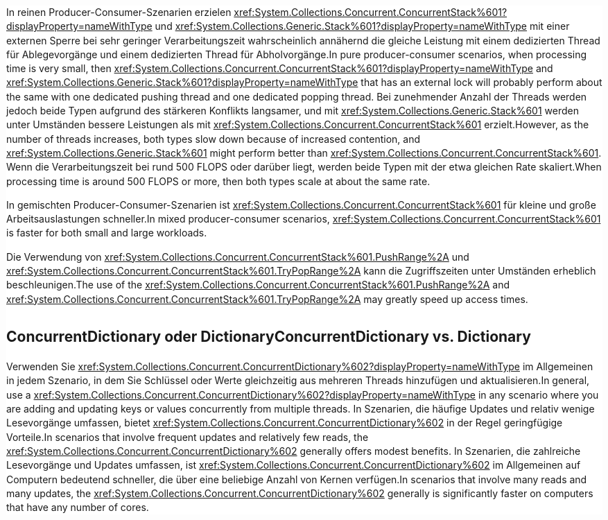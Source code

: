  <span data-ttu-id="4d124-133">In reinen Producer-Consumer-Szenarien erzielen <xref:System.Collections.Concurrent.ConcurrentStack%601?displayProperty=nameWithType> und <xref:System.Collections.Generic.Stack%601?displayProperty=nameWithType> mit einer externen Sperre bei sehr geringer Verarbeitungszeit wahrscheinlich annähernd die gleiche Leistung mit einem dedizierten Thread für Ablegevorgänge und einem dedizierten Thread für Abholvorgänge.</span><span class="sxs-lookup"><span data-stu-id="4d124-133">In pure producer-consumer scenarios, when processing time is very small, then <xref:System.Collections.Concurrent.ConcurrentStack%601?displayProperty=nameWithType> and <xref:System.Collections.Generic.Stack%601?displayProperty=nameWithType> that has an external lock will probably perform about the same with one dedicated pushing thread and one dedicated popping thread.</span></span> <span data-ttu-id="4d124-134">Bei zunehmender Anzahl der Threads werden jedoch beide Typen aufgrund des stärkeren Konflikts langsamer, und mit <xref:System.Collections.Generic.Stack%601> werden unter Umständen bessere Leistungen als mit <xref:System.Collections.Concurrent.ConcurrentStack%601> erzielt.</span><span class="sxs-lookup"><span data-stu-id="4d124-134">However, as the number of threads increases, both types slow down because of increased contention, and <xref:System.Collections.Generic.Stack%601> might perform better than <xref:System.Collections.Concurrent.ConcurrentStack%601>.</span></span> <span data-ttu-id="4d124-135">Wenn die Verarbeitungszeit bei rund 500 FLOPS oder darüber liegt, werden beide Typen mit der etwa gleichen Rate skaliert.</span><span class="sxs-lookup"><span data-stu-id="4d124-135">When processing time is around 500 FLOPS or more, then both types scale at about the same rate.</span></span>  
  
 <span data-ttu-id="4d124-136">In gemischten Producer-Consumer-Szenarien ist <xref:System.Collections.Concurrent.ConcurrentStack%601> für kleine und große Arbeitsauslastungen schneller.</span><span class="sxs-lookup"><span data-stu-id="4d124-136">In mixed producer-consumer scenarios, <xref:System.Collections.Concurrent.ConcurrentStack%601> is faster for both small and large workloads.</span></span>  
  
 <span data-ttu-id="4d124-137">Die Verwendung von <xref:System.Collections.Concurrent.ConcurrentStack%601.PushRange%2A> und <xref:System.Collections.Concurrent.ConcurrentStack%601.TryPopRange%2A> kann die Zugriffszeiten unter Umständen erheblich beschleunigen.</span><span class="sxs-lookup"><span data-stu-id="4d124-137">The use of the <xref:System.Collections.Concurrent.ConcurrentStack%601.PushRange%2A> and <xref:System.Collections.Concurrent.ConcurrentStack%601.TryPopRange%2A> may greatly speed up access times.</span></span>  
  
## <a name="concurrentdictionary-vs-dictionary"></a><span data-ttu-id="4d124-138">ConcurrentDictionary oder Dictionary</span><span class="sxs-lookup"><span data-stu-id="4d124-138">ConcurrentDictionary vs. Dictionary</span></span>  
 <span data-ttu-id="4d124-139">Verwenden Sie <xref:System.Collections.Concurrent.ConcurrentDictionary%602?displayProperty=nameWithType> im Allgemeinen in jedem Szenario, in dem Sie Schlüssel oder Werte gleichzeitig aus mehreren Threads hinzufügen und aktualisieren.</span><span class="sxs-lookup"><span data-stu-id="4d124-139">In general, use a <xref:System.Collections.Concurrent.ConcurrentDictionary%602?displayProperty=nameWithType> in any scenario where you are adding and updating keys or values concurrently from multiple threads.</span></span> <span data-ttu-id="4d124-140">In Szenarien, die häufige Updates und relativ wenige Lesevorgänge umfassen, bietet <xref:System.Collections.Concurrent.ConcurrentDictionary%602> in der Regel geringfügige Vorteile.</span><span class="sxs-lookup"><span data-stu-id="4d124-140">In scenarios that involve frequent updates and relatively few reads, the <xref:System.Collections.Concurrent.ConcurrentDictionary%602> generally offers modest benefits.</span></span> <span data-ttu-id="4d124-141">In Szenarien, die zahlreiche Lesevorgänge und Updates umfassen, ist <xref:System.Collections.Concurrent.ConcurrentDictionary%602> im Allgemeinen auf Computern bedeutend schneller, die über eine beliebige Anzahl von Kernen verfügen.</span><span class="sxs-lookup"><span data-stu-id="4d124-141">In scenarios that involve many reads and many updates, the <xref:System.Collections.Concurrent.ConcurrentDictionary%602> generally is significantly faster on computers that have any number of cores.</span></span>  
  